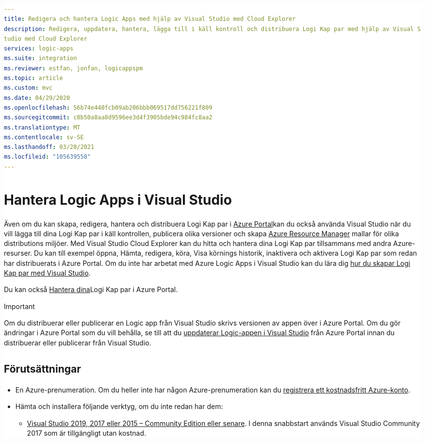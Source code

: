 ```yaml
---
title: Redigera och hantera Logic Apps med hjälp av Visual Studio med Cloud Explorer
description: Redigera, uppdatera, hantera, lägga till i käll kontroll och distribuera Logi Kap par med hjälp av Visual Studio med Cloud Explorer
services: logic-apps
ms.suite: integration
ms.reviewer: estfan, jonfan, logicappspm
ms.topic: article
ms.custom: mvc
ms.date: 04/29/2020
ms.openlocfilehash: 56b74e440fcb09ab206bbb069517dd756221f809
ms.sourcegitcommit: c8b50a8aa8d9596ee3d4f3905bde94c984fc8aa2
ms.translationtype: MT
ms.contentlocale: sv-SE
ms.lasthandoff: 03/28/2021
ms.locfileid: "105639558"
---
```

# <a name="manage-logic-apps-with-visual-studio"></a>Hantera Logic Apps i Visual Studio

Även om du kan skapa, redigera, hantera och distribuera Logi Kap par i [Azure Portal](https://portal.azure.com)kan du också använda Visual Studio när du vill lägga till dina Logi Kap par i käll kontrollen, publicera olika versioner och skapa [Azure Resource Manager](../azure-resource-manager/management/overview.md) mallar för olika distributions miljöer. Med Visual Studio Cloud Explorer kan du hitta och hantera dina Logi Kap par tillsammans med andra Azure-resurser. Du kan till exempel öppna, Hämta, redigera, köra, Visa körnings historik, inaktivera och aktivera Logi Kap par som redan har distribuerats i Azure Portal. Om du inte har arbetat med Azure Logic Apps i Visual Studio kan du lära dig [hur du skapar Logi Kap par med Visual Studio](../logic-apps/quickstart-create-logic-apps-with-visual-studio.md).

Du kan också [Hantera dina](manage-logic-apps-with-azure-portal.md)Logi Kap par i Azure Portal.

> [!IMPORTANT]
> Om du distribuerar eller publicerar en Logic app från Visual Studio skrivs versionen av appen över i Azure Portal. Om du gör ändringar i Azure Portal som du vill behålla, se till att du [uppdaterar Logic-appen i Visual Studio](#refresh) från Azure Portal innan du distribuerar eller publicerar från Visual Studio.

<a name="requirements"></a>

## <a name="prerequisites"></a>Förutsättningar

* En Azure-prenumeration. Om du heller inte har någon Azure-prenumeration kan du [registrera ett kostnadsfritt Azure-konto](https://azure.microsoft.com/free/).

* Hämta och installera följande verktyg, om du inte redan har dem:

  * [Visual Studio 2019, 2017 eller 2015 – Community Edition eller senare](https://aka.ms/download-visual-studio). I denna snabbstart används Visual Studio Community 2017 som är tillgängligt utan kostnad.
